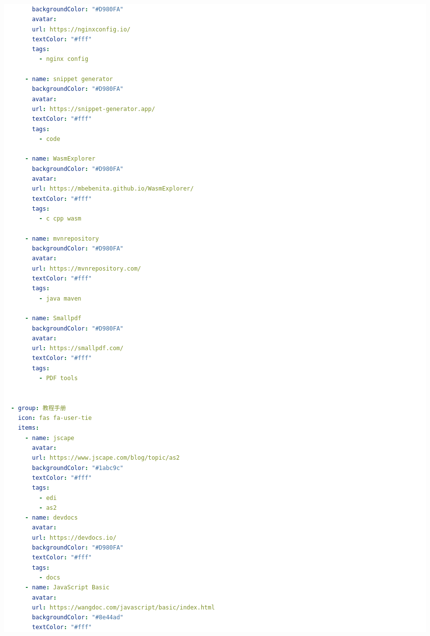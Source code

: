 ```yaml
        backgroundColor: "#D980FA"
        avatar:
        url: https://nginxconfig.io/
        textColor: "#fff"
        tags:
          - nginx config

      - name: snippet generator
        backgroundColor: "#D980FA"
        avatar:
        url: https://snippet-generator.app/
        textColor: "#fff"
        tags:
          - code

      - name: WasmExplorer
        backgroundColor: "#D980FA"
        avatar:
        url: https://mbebenita.github.io/WasmExplorer/
        textColor: "#fff"
        tags:
          - c cpp wasm

      - name: mvnrepository
        backgroundColor: "#D980FA"
        avatar:
        url: https://mvnrepository.com/
        textColor: "#fff"
        tags:
          - java maven

      - name: Smallpdf
        backgroundColor: "#D980FA"
        avatar:
        url: https://smallpdf.com/
        textColor: "#fff"
        tags:
          - PDF tools


  - group: 教程手册
    icon: fas fa-user-tie
    items:
      - name: jscape 
        avatar: 
        url: https://www.jscape.com/blog/topic/as2
        backgroundColor: "#1abc9c" 
        textColor: "#fff" 
        tags: 
          - edi
          - as2
      - name: devdocs
        avatar:
        url: https://devdocs.io/
        backgroundColor: "#D980FA"
        textColor: "#fff"
        tags:
          - docs
      - name: JavaScript Basic
        avatar:
        url: https://wangdoc.com/javascript/basic/index.html
        backgroundColor: "#8e44ad"
        textColor: "#fff"
```